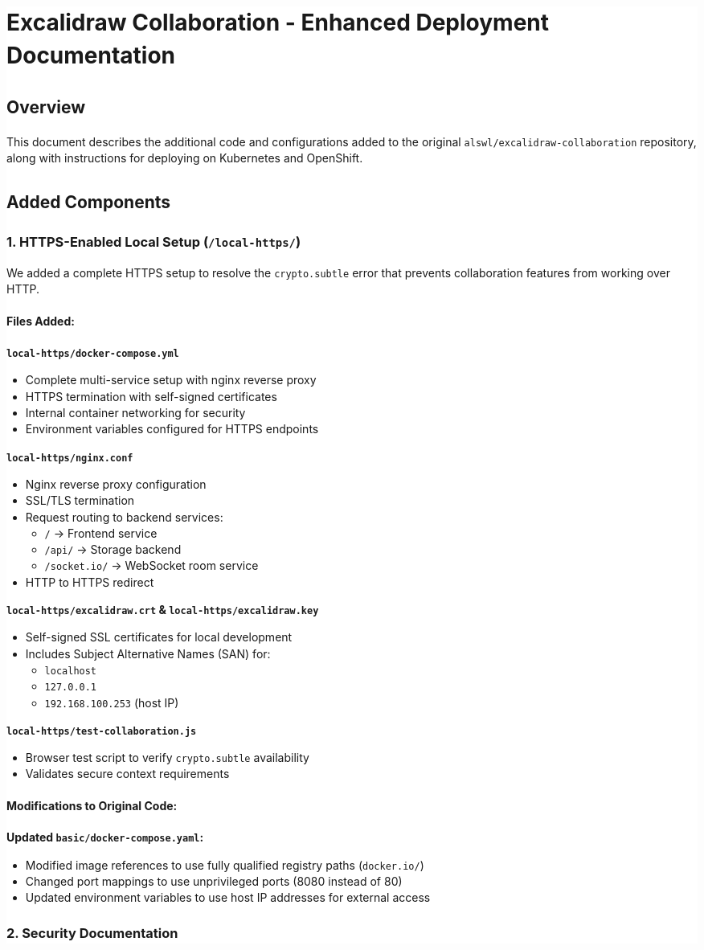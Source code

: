 # Excalidraw Collaboration - Enhanced Deployment Documentation

## Overview

This document describes the additional code and configurations added to the original `alswl/excalidraw-collaboration` repository, along with instructions for deploying on Kubernetes and OpenShift.

## Added Components

### 1. HTTPS-Enabled Local Setup (`/local-https/`)

We added a complete HTTPS setup to resolve the `crypto.subtle` error that prevents collaboration features from working over HTTP.

#### Files Added:

**`local-https/docker-compose.yml`**
- Complete multi-service setup with nginx reverse proxy
- HTTPS termination with self-signed certificates
- Internal container networking for security
- Environment variables configured for HTTPS endpoints

**`local-https/nginx.conf`**
- Nginx reverse proxy configuration
- SSL/TLS termination
- Request routing to backend services:
  - `/` → Frontend service
  - `/api/` → Storage backend
  - `/socket.io/` → WebSocket room service
- HTTP to HTTPS redirect

**`local-https/excalidraw.crt` & `local-https/excalidraw.key`**
- Self-signed SSL certificates for local development
- Includes Subject Alternative Names (SAN) for:
  - `localhost`
  - `127.0.0.1` 
  - `192.168.100.253` (host IP)

**`local-https/test-collaboration.js`**
- Browser test script to verify `crypto.subtle` availability
- Validates secure context requirements

#### Modifications to Original Code:

**Updated `basic/docker-compose.yaml`:**
- Modified image references to use fully qualified registry paths (`docker.io/`)
- Changed port mappings to use unprivileged ports (8080 instead of 80)
- Updated environment variables to use host IP addresses for external access

### 2. Security Documentation
